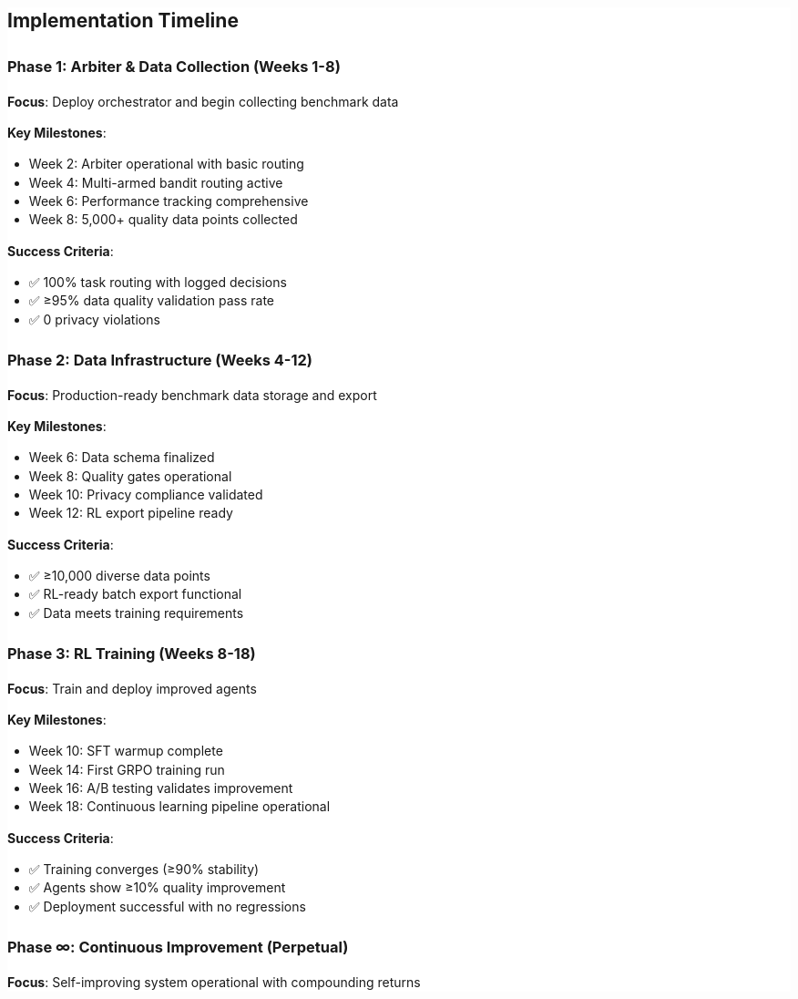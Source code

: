 ## Implementation Timeline

### Phase 1: Arbiter & Data Collection (Weeks 1-8)

**Focus**: Deploy orchestrator and begin collecting benchmark data

**Key Milestones**:

- Week 2: Arbiter operational with basic routing
- Week 4: Multi-armed bandit routing active
- Week 6: Performance tracking comprehensive
- Week 8: 5,000+ quality data points collected

**Success Criteria**:

- ✅ 100% task routing with logged decisions
- ✅ ≥95% data quality validation pass rate
- ✅ 0 privacy violations

### Phase 2: Data Infrastructure (Weeks 4-12)

**Focus**: Production-ready benchmark data storage and export

**Key Milestones**:

- Week 6: Data schema finalized
- Week 8: Quality gates operational
- Week 10: Privacy compliance validated
- Week 12: RL export pipeline ready

**Success Criteria**:

- ✅ ≥10,000 diverse data points
- ✅ RL-ready batch export functional
- ✅ Data meets training requirements

### Phase 3: RL Training (Weeks 8-18)

**Focus**: Train and deploy improved agents

**Key Milestones**:

- Week 10: SFT warmup complete
- Week 14: First GRPO training run
- Week 16: A/B testing validates improvement
- Week 18: Continuous learning pipeline operational

**Success Criteria**:

- ✅ Training converges (≥90% stability)
- ✅ Agents show ≥10% quality improvement
- ✅ Deployment successful with no regressions

### Phase ∞: Continuous Improvement (Perpetual)

**Focus**: Self-improving system operational with compounding returns
